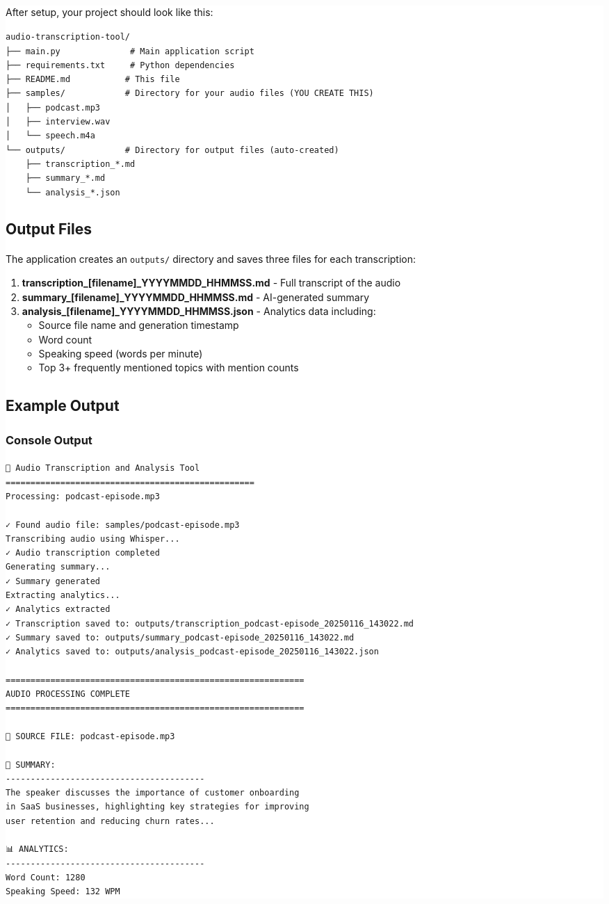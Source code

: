 After setup, your project should look like this:

```
audio-transcription-tool/
├── main.py              # Main application script
├── requirements.txt     # Python dependencies
├── README.md           # This file
├── samples/            # Directory for your audio files (YOU CREATE THIS)
│   ├── podcast.mp3
│   ├── interview.wav
│   └── speech.m4a
└── outputs/            # Directory for output files (auto-created)
    ├── transcription_*.md
    ├── summary_*.md
    └── analysis_*.json
```

## Output Files

The application creates an `outputs/` directory and saves three files for each transcription:

1. **transcription_[filename]_YYYYMMDD_HHMMSS.md** - Full transcript of the audio
2. **summary_[filename]_YYYYMMDD_HHMMSS.md** - AI-generated summary
3. **analysis_[filename]_YYYYMMDD_HHMMSS.json** - Analytics data including:
   - Source file name and generation timestamp
   - Word count
   - Speaking speed (words per minute)
   - Top 3+ frequently mentioned topics with mention counts

## Example Output

### Console Output
```
🎵 Audio Transcription and Analysis Tool
==================================================
Processing: podcast-episode.mp3

✓ Found audio file: samples/podcast-episode.mp3
Transcribing audio using Whisper...
✓ Audio transcription completed
Generating summary...
✓ Summary generated
Extracting analytics...
✓ Analytics extracted
✓ Transcription saved to: outputs/transcription_podcast-episode_20250116_143022.md
✓ Summary saved to: outputs/summary_podcast-episode_20250116_143022.md
✓ Analytics saved to: outputs/analysis_podcast-episode_20250116_143022.json

============================================================
AUDIO PROCESSING COMPLETE
============================================================

🎵 SOURCE FILE: podcast-episode.mp3

📝 SUMMARY:
----------------------------------------
The speaker discusses the importance of customer onboarding 
in SaaS businesses, highlighting key strategies for improving 
user retention and reducing churn rates...

📊 ANALYTICS:
----------------------------------------
Word Count: 1280
Speaking Speed: 132 WPM
```